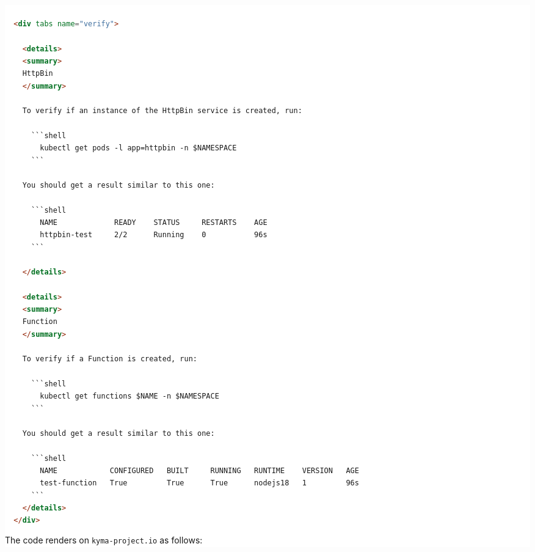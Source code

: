  ```html

    <div tabs name="verify">

      <details>
      <summary>
      HttpBin
      </summary>

      To verify if an instance of the HttpBin service is created, run:

        ```shell
          kubectl get pods -l app=httpbin -n $NAMESPACE
        ```

      You should get a result similar to this one:

        ```shell
          NAME             READY    STATUS     RESTARTS    AGE
          httpbin-test     2/2      Running    0           96s
        ```

      </details>

      <details>
      <summary>
      Function
      </summary>

      To verify if a Function is created, run:

        ```shell
          kubectl get functions $NAME -n $NAMESPACE
        ```

      You should get a result similar to this one:

        ```shell
          NAME            CONFIGURED   BUILT     RUNNING   RUNTIME    VERSION   AGE
          test-function   True         True      True      nodejs18   1         96s
        ```
      </details>
    </div>
  ```

  The code renders on `kyma-project.io` as follows:

